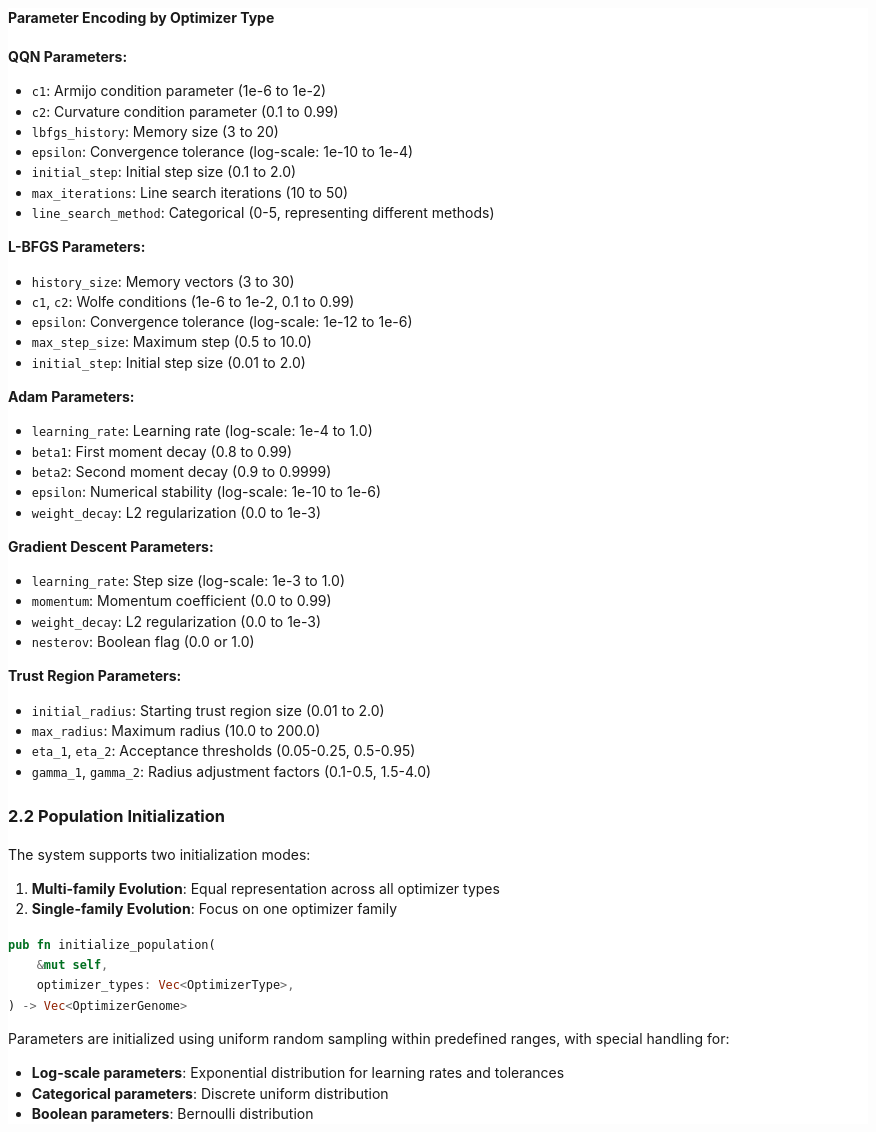 #### Parameter Encoding by Optimizer Type

**QQN Parameters:**
- `c1`: Armijo condition parameter (1e-6 to 1e-2)
- `c2`: Curvature condition parameter (0.1 to 0.99)
- `lbfgs_history`: Memory size (3 to 20)
- `epsilon`: Convergence tolerance (log-scale: 1e-10 to 1e-4)
- `initial_step`: Initial step size (0.1 to 2.0)
- `max_iterations`: Line search iterations (10 to 50)
- `line_search_method`: Categorical (0-5, representing different methods)

**L-BFGS Parameters:**
- `history_size`: Memory vectors (3 to 30)
- `c1`, `c2`: Wolfe conditions (1e-6 to 1e-2, 0.1 to 0.99)
- `epsilon`: Convergence tolerance (log-scale: 1e-12 to 1e-6)
- `max_step_size`: Maximum step (0.5 to 10.0)
- `initial_step`: Initial step size (0.01 to 2.0)

**Adam Parameters:**
- `learning_rate`: Learning rate (log-scale: 1e-4 to 1.0)
- `beta1`: First moment decay (0.8 to 0.99)
- `beta2`: Second moment decay (0.9 to 0.9999)
- `epsilon`: Numerical stability (log-scale: 1e-10 to 1e-6)
- `weight_decay`: L2 regularization (0.0 to 1e-3)

**Gradient Descent Parameters:**
- `learning_rate`: Step size (log-scale: 1e-3 to 1.0)
- `momentum`: Momentum coefficient (0.0 to 0.99)
- `weight_decay`: L2 regularization (0.0 to 1e-3)
- `nesterov`: Boolean flag (0.0 or 1.0)

**Trust Region Parameters:**
- `initial_radius`: Starting trust region size (0.01 to 2.0)
- `max_radius`: Maximum radius (10.0 to 200.0)
- `eta_1`, `eta_2`: Acceptance thresholds (0.05-0.25, 0.5-0.95)
- `gamma_1`, `gamma_2`: Radius adjustment factors (0.1-0.5, 1.5-4.0)

### 2.2 Population Initialization

The system supports two initialization modes:

1. **Multi-family Evolution**: Equal representation across all optimizer types
2. **Single-family Evolution**: Focus on one optimizer family

```rust
pub fn initialize_population(
    &mut self,
    optimizer_types: Vec<OptimizerType>,
) -> Vec<OptimizerGenome>
```

Parameters are initialized using uniform random sampling within predefined ranges, with special handling for:
- **Log-scale parameters**: Exponential distribution for learning rates and tolerances
- **Categorical parameters**: Discrete uniform distribution
- **Boolean parameters**: Bernoulli distribution
